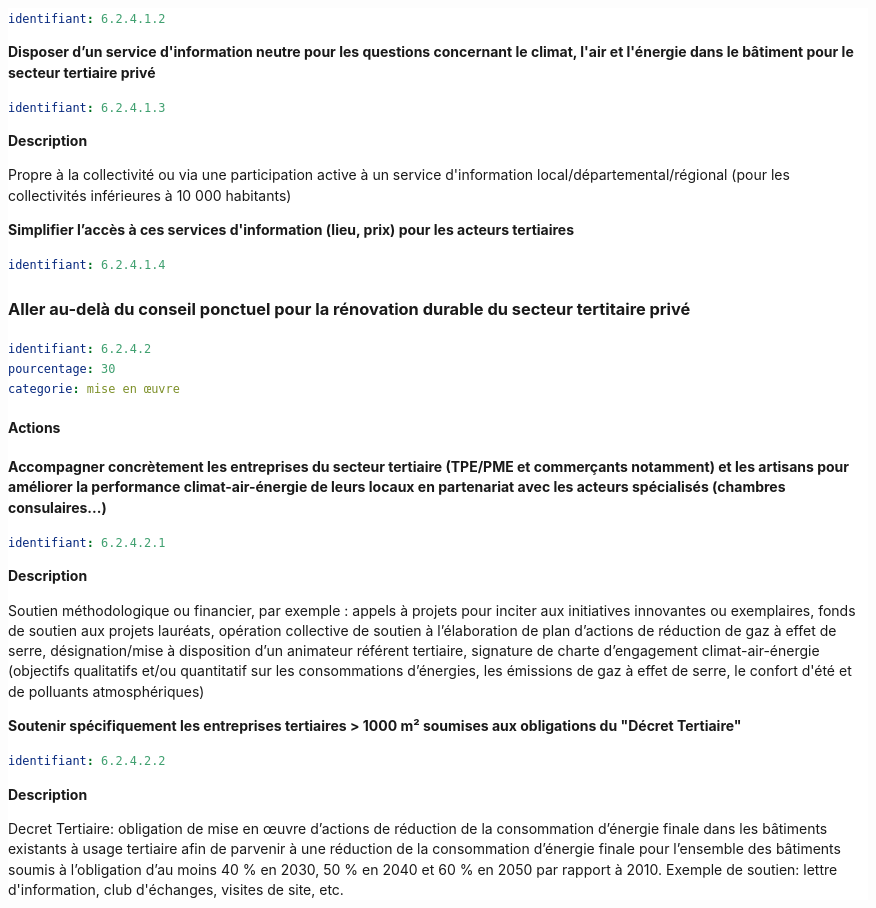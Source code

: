 ```yaml
identifiant: 6.2.4.1.2
```

**Disposer d’un service d'information neutre pour les questions concernant le climat, l'air et l'énergie dans le bâtiment pour le secteur tertiaire privé**

```yaml
identifiant: 6.2.4.1.3
```

**Description**

Propre à la collectivité ou via une participation active à un service d'information local/départemental/régional (pour les collectivités inférieures à 10 000 habitants)

**Simplifier l’accès à ces services d'information (lieu, prix) pour les acteurs tertiaires**

```yaml
identifiant: 6.2.4.1.4
```

### Aller au-delà du conseil ponctuel pour la rénovation durable du secteur tertitaire privé

```yaml
identifiant: 6.2.4.2
pourcentage: 30
categorie: mise en œuvre
```

#### Actions

**Accompagner concrètement les entreprises du secteur tertiaire (TPE/PME et commerçants notamment) et les artisans pour améliorer la performance climat-air-énergie de leurs locaux en partenariat avec les acteurs spécialisés (chambres consulaires...)**

```yaml
identifiant: 6.2.4.2.1
```

**Description**

Soutien méthodologique ou financier, par exemple : appels à projets pour inciter aux initiatives innovantes ou exemplaires, fonds de soutien aux projets lauréats, opération collective de soutien à l’élaboration de plan d’actions de réduction de gaz à effet de serre, désignation/mise à disposition d’un animateur référent tertiaire, signature de charte d’engagement climat-air-énergie (objectifs qualitatifs et/ou quantitatif sur les consommations d’énergies, les émissions de gaz à effet de serre, le confort d'été et de polluants atmosphériques)

**Soutenir spécifiquement les entreprises tertiaires > 1000 m² soumises aux obligations du "Décret Tertiaire"**

```yaml
identifiant: 6.2.4.2.2
```

**Description**

Decret Tertiaire: obligation de mise en œuvre d’actions de réduction de la consommation d’énergie finale dans les bâtiments existants à usage tertiaire afin de parvenir à une réduction de la consommation d’énergie finale pour l’ensemble des bâtiments soumis à l’obligation d’au moins 40 % en 2030, 50 % en 2040 et 60 % en 2050 par rapport à 2010. Exemple de soutien: lettre d'information, club d'échanges, visites de site, etc.
